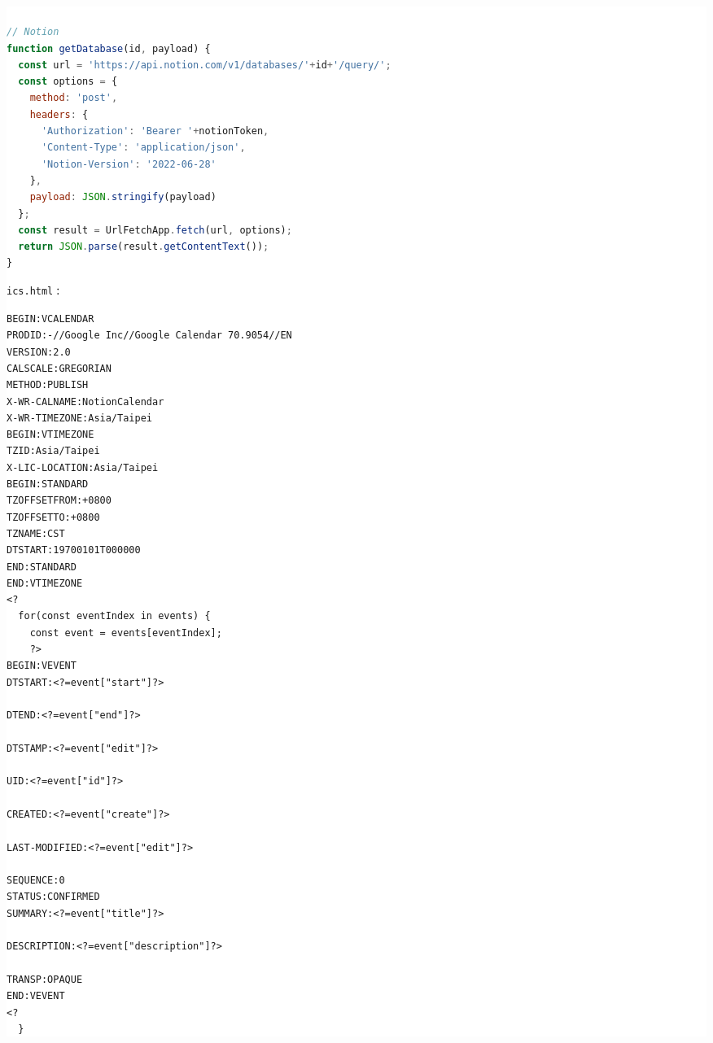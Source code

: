 ```javascript

// Notion
function getDatabase(id, payload) {
  const url = 'https://api.notion.com/v1/databases/'+id+'/query/';
  const options = {
    method: 'post',
    headers: {
      'Authorization': 'Bearer '+notionToken,
      'Content-Type': 'application/json',
      'Notion-Version': '2022-06-28'
    },
    payload: JSON.stringify(payload)
  }; 
  const result = UrlFetchApp.fetch(url, options);
  return JSON.parse(result.getContentText());
}
```

`ics.html` :
```plaintext
BEGIN:VCALENDAR
PRODID:-//Google Inc//Google Calendar 70.9054//EN
VERSION:2.0
CALSCALE:GREGORIAN
METHOD:PUBLISH
X-WR-CALNAME:NotionCalendar
X-WR-TIMEZONE:Asia/Taipei
BEGIN:VTIMEZONE
TZID:Asia/Taipei
X-LIC-LOCATION:Asia/Taipei
BEGIN:STANDARD
TZOFFSETFROM:+0800
TZOFFSETTO:+0800
TZNAME:CST
DTSTART:19700101T000000
END:STANDARD
END:VTIMEZONE
<?
  for(const eventIndex in events) {
    const event = events[eventIndex];
    ?>
BEGIN:VEVENT
DTSTART:<?=event["start"]?>

DTEND:<?=event["end"]?>

DTSTAMP:<?=event["edit"]?>

UID:<?=event["id"]?>

CREATED:<?=event["create"]?>

LAST-MODIFIED:<?=event["edit"]?>

SEQUENCE:0
STATUS:CONFIRMED
SUMMARY:<?=event["title"]?>

DESCRIPTION:<?=event["description"]?>

TRANSP:OPAQUE
END:VEVENT
<?
  }
```